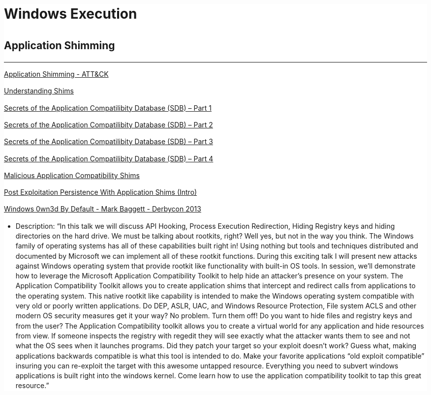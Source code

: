 # Windows Execution









## Application Shimming
-------------------------------
[Application Shimming - ATT&CK](https://attack.mitre.org/wiki/Technique/T1138)

[Understanding Shims](https://technet.microsoft.com/en-us/library/dd837644(v=ws.10).aspx)

[Secrets of the Application Compatilibity Database (SDB) – Part 1](http://www.alex-ionescu.com/?p=39)

[Secrets of the Application Compatilibity Database (SDB) – Part 2](http://www.alex-ionescu.com/?p=40)

[Secrets of the Application Compatilibity Database (SDB) – Part 3](http://www.alex-ionescu.com/?p=41)

[Secrets of the Application Compatilibity Database (SDB) – Part 4](http://www.alex-ionescu.com/?p=43)

[Malicious Application Compatibility Shims](https://www.blackhat.com/docs/eu-15/materials/eu-15-Pierce-Defending-Against-Malicious-Application-Compatibility-Shims-wp.pdf)

[Post Exploitation Persistence With Application Shims (Intro)](http://blacksunhackers.club/2016/08/post-exploitation-persistence-with-application-shims-intro/)

[Windows 0wn3d By Default - Mark Baggett - Derbycon 2013](http://www.irongeek.com/i.php?page=videos/derbycon3/4206-windows-0wn3d-by-default-mark-baggett)
* Description: “In this talk we will discuss API Hooking, Process Execution Redirection, Hiding Registry keys and hiding directories on the hard drive. We must be talking about rootkits, right? Well yes, but not in the way you think. The Windows family of operating systems has all of these capabilities built right in! Using nothing but tools and techniques distributed and documented by Microsoft we can implement all of these rootkit functions. During this exciting talk I will present new attacks against Windows operating system that provide rootkit like functionality with built-in OS tools. In session, we’ll demonstrate how to leverage the Microsoft Application Compatibility Toolkit to help hide an attacker’s presence on your system. The Application Compatibility Toolkit allows you to create application shims that intercept and redirect calls from applications to the operating system. This native rootkit like capability is intended to make the Windows operating system compatible with very old or poorly written applications. Do DEP, ASLR, UAC, and Windows Resource Protection, File system ACLS and other modern OS security measures get it your way? No problem. Turn them off! Do you want to hide files and registry keys and from the user? The Application Compatibility toolkit allows you to create a virtual world for any application and hide resources from view. If someone inspects the registry with regedit they will see exactly what the attacker wants them to see and not what the OS sees when it launches programs. Did they patch your target so your exploit doesn’t work? Guess what, making applications backwards compatible is what this tool is intended to do. Make your favorite applications “old exploit compatible” insuring you can re-exploit the target with this awesome untapped resource. Everything you need to subvert windows applications is built right into the windows kernel. Come learn how to use the application compatibility toolkit to tap this great resource.”
